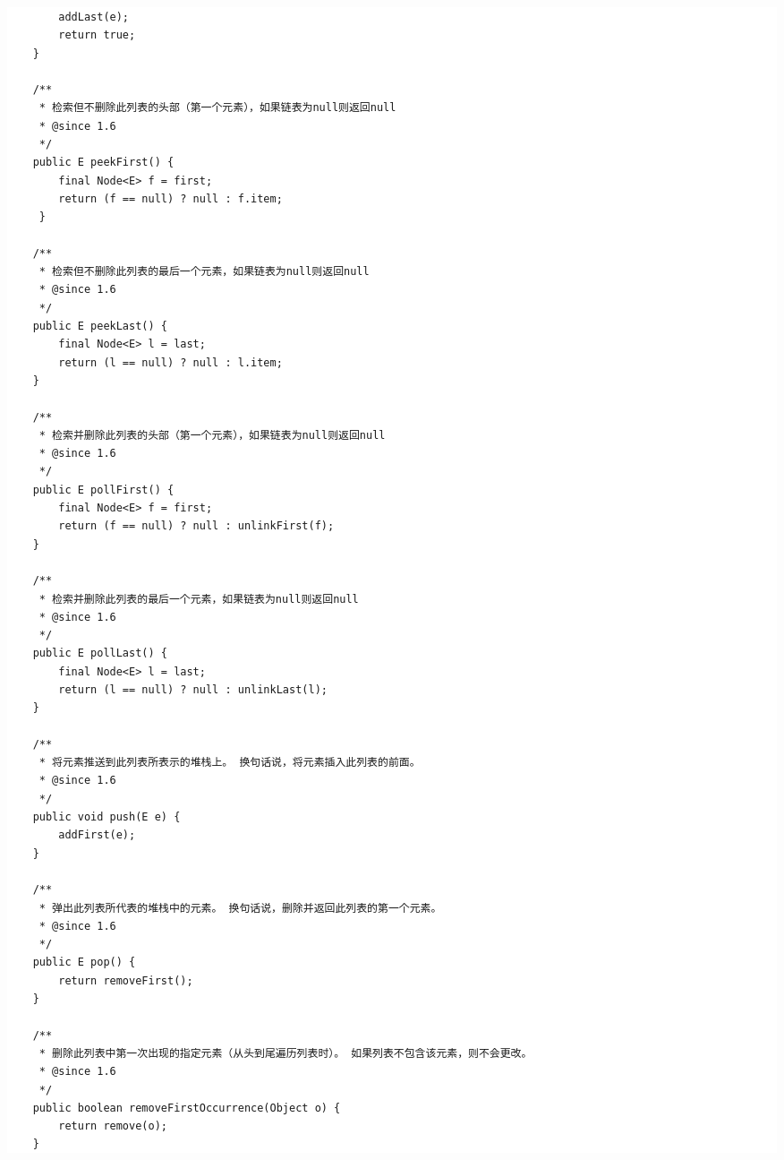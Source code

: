 ```
        addLast(e);
        return true;
    }

    /**
     * 检索但不删除此列表的头部（第一个元素），如果链表为null则返回null
     * @since 1.6
     */
    public E peekFirst() {
        final Node<E> f = first;
        return (f == null) ? null : f.item;
     }

    /**
     * 检索但不删除此列表的最后一个元素，如果链表为null则返回null
     * @since 1.6
     */
    public E peekLast() {
        final Node<E> l = last;
        return (l == null) ? null : l.item;
    }

    /**
     * 检索并删除此列表的头部（第一个元素），如果链表为null则返回null
     * @since 1.6
     */
    public E pollFirst() {
        final Node<E> f = first;
        return (f == null) ? null : unlinkFirst(f);
    }

    /**
     * 检索并删除此列表的最后一个元素，如果链表为null则返回null
     * @since 1.6
     */
    public E pollLast() {
        final Node<E> l = last;
        return (l == null) ? null : unlinkLast(l);
    }

    /**
     * 将元素推送到此列表所表示的堆栈上。 换句话说，将元素插入此列表的前面。
     * @since 1.6
     */
    public void push(E e) {
        addFirst(e);
    }

    /**
     * 弹出此列表所代表的堆栈中的元素。 换句话说，删除并返回此列表的第一个元素。
     * @since 1.6
     */
    public E pop() {
        return removeFirst();
    }

    /**
     * 删除此列表中第一次出现的指定元素（从头到尾遍历列表时）。 如果列表不包含该元素，则不会更改。
     * @since 1.6
     */
    public boolean removeFirstOccurrence(Object o) {
        return remove(o);
    }
```